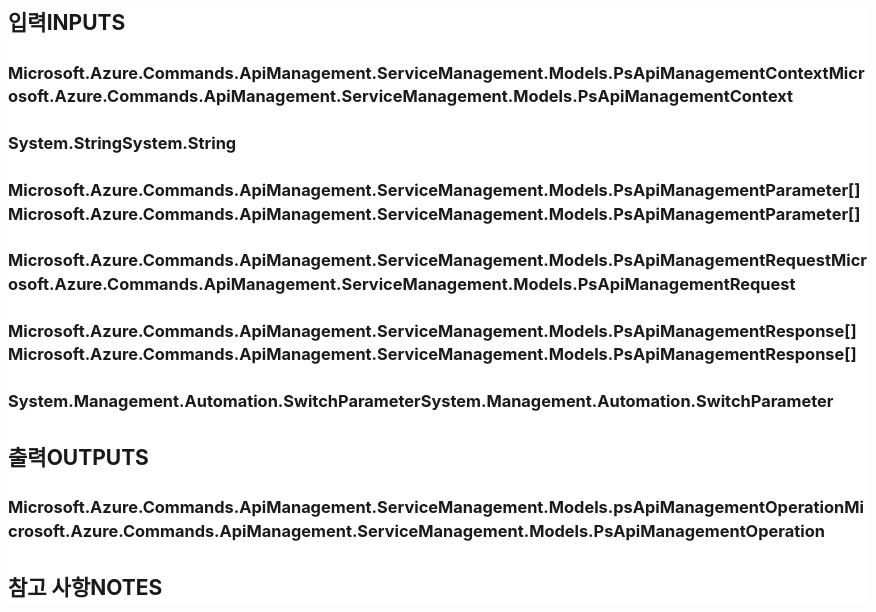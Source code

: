 ## <span data-ttu-id="133ea-153">입력</span><span class="sxs-lookup"><span data-stu-id="133ea-153">INPUTS</span></span>

### <span data-ttu-id="133ea-154">Microsoft.Azure.Commands.ApiManagement.ServiceManagement.Models.PsApiManagementContext</span><span class="sxs-lookup"><span data-stu-id="133ea-154">Microsoft.Azure.Commands.ApiManagement.ServiceManagement.Models.PsApiManagementContext</span></span>

### <span data-ttu-id="133ea-155">System.String</span><span class="sxs-lookup"><span data-stu-id="133ea-155">System.String</span></span>

### <span data-ttu-id="133ea-156">Microsoft.Azure.Commands.ApiManagement.ServiceManagement.Models.PsApiManagementParameter[]</span><span class="sxs-lookup"><span data-stu-id="133ea-156">Microsoft.Azure.Commands.ApiManagement.ServiceManagement.Models.PsApiManagementParameter[]</span></span>

### <span data-ttu-id="133ea-157">Microsoft.Azure.Commands.ApiManagement.ServiceManagement.Models.PsApiManagementRequest</span><span class="sxs-lookup"><span data-stu-id="133ea-157">Microsoft.Azure.Commands.ApiManagement.ServiceManagement.Models.PsApiManagementRequest</span></span>

### <span data-ttu-id="133ea-158">Microsoft.Azure.Commands.ApiManagement.ServiceManagement.Models.PsApiManagementResponse[]</span><span class="sxs-lookup"><span data-stu-id="133ea-158">Microsoft.Azure.Commands.ApiManagement.ServiceManagement.Models.PsApiManagementResponse[]</span></span>

### <span data-ttu-id="133ea-159">System.Management.Automation.SwitchParameter</span><span class="sxs-lookup"><span data-stu-id="133ea-159">System.Management.Automation.SwitchParameter</span></span>

## <span data-ttu-id="133ea-160">출력</span><span class="sxs-lookup"><span data-stu-id="133ea-160">OUTPUTS</span></span>

### <span data-ttu-id="133ea-161">Microsoft.Azure.Commands.ApiManagement.ServiceManagement.Models.psApiManagementOperation</span><span class="sxs-lookup"><span data-stu-id="133ea-161">Microsoft.Azure.Commands.ApiManagement.ServiceManagement.Models.PsApiManagementOperation</span></span>

## <span data-ttu-id="133ea-162">참고 사항</span><span class="sxs-lookup"><span data-stu-id="133ea-162">NOTES</span></span>
